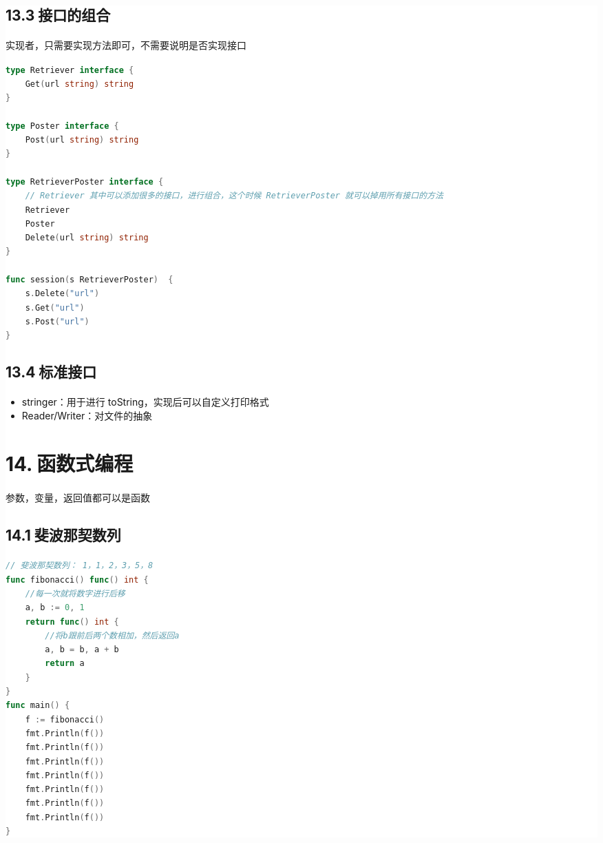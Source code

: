 ## 13.3 接口的组合

实现者，只需要实现方法即可，不需要说明是否实现接口

```go
type Retriever interface {
	Get(url string) string
}

type Poster interface {
	Post(url string) string
}

type RetrieverPoster interface {
	// Retriever 其中可以添加很多的接口，进行组合，这个时候 RetrieverPoster 就可以掉用所有接口的方法
	Retriever
	Poster
	Delete(url string) string
}

func session(s RetrieverPoster)  {
	s.Delete("url")
	s.Get("url")
	s.Post("url")
}
```

## 13.4 标准接口

- stringer：用于进行 toString，实现后可以自定义打印格式
- Reader/Writer：对文件的抽象

# 14. 函数式编程

参数，变量，返回值都可以是函数

## 14.1 斐波那契数列

```go
// 斐波那契数列： 1，1，2，3，5，8
func fibonacci() func() int {
    //每一次就将数字进行后移
	a, b := 0, 1
	return func() int {
        //将b跟前后两个数相加，然后返回a
		a, b = b, a + b
		return a
	}
}
func main() {
	f := fibonacci()
	fmt.Println(f())
	fmt.Println(f())
	fmt.Println(f())
	fmt.Println(f())
	fmt.Println(f())
	fmt.Println(f())
	fmt.Println(f())
}
```
